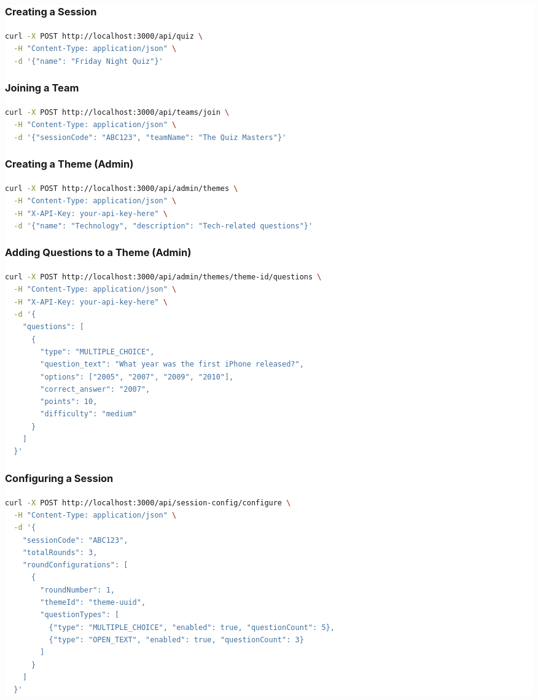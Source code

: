 ### Creating a Session
```bash
curl -X POST http://localhost:3000/api/quiz \
  -H "Content-Type: application/json" \
  -d '{"name": "Friday Night Quiz"}'
```

### Joining a Team
```bash
curl -X POST http://localhost:3000/api/teams/join \
  -H "Content-Type: application/json" \
  -d '{"sessionCode": "ABC123", "teamName": "The Quiz Masters"}'
```

### Creating a Theme (Admin)
```bash
curl -X POST http://localhost:3000/api/admin/themes \
  -H "Content-Type: application/json" \
  -H "X-API-Key: your-api-key-here" \
  -d '{"name": "Technology", "description": "Tech-related questions"}'
```

### Adding Questions to a Theme (Admin)
```bash
curl -X POST http://localhost:3000/api/admin/themes/theme-id/questions \
  -H "Content-Type: application/json" \
  -H "X-API-Key: your-api-key-here" \
  -d '{
    "questions": [
      {
        "type": "MULTIPLE_CHOICE",
        "question_text": "What year was the first iPhone released?",
        "options": ["2005", "2007", "2009", "2010"],
        "correct_answer": "2007",
        "points": 10,
        "difficulty": "medium"
      }
    ]
  }'
```

### Configuring a Session
```bash
curl -X POST http://localhost:3000/api/session-config/configure \
  -H "Content-Type: application/json" \
  -d '{
    "sessionCode": "ABC123",
    "totalRounds": 3,
    "roundConfigurations": [
      {
        "roundNumber": 1,
        "themeId": "theme-uuid",
        "questionTypes": [
          {"type": "MULTIPLE_CHOICE", "enabled": true, "questionCount": 5},
          {"type": "OPEN_TEXT", "enabled": true, "questionCount": 3}
        ]
      }
    ]
  }'
```
